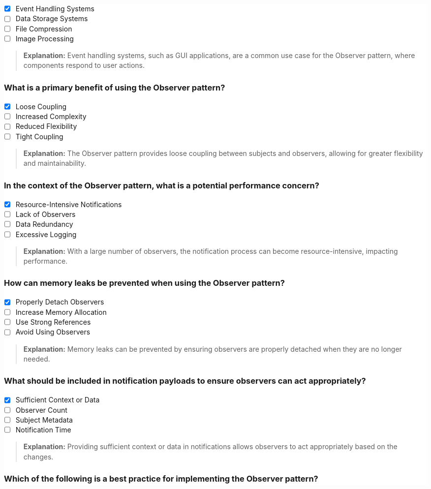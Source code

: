 - [x] Event Handling Systems
- [ ] Data Storage Systems
- [ ] File Compression
- [ ] Image Processing

> **Explanation:** Event handling systems, such as GUI applications, are a common use case for the Observer pattern, where components respond to user actions.

### What is a primary benefit of using the Observer pattern?

- [x] Loose Coupling
- [ ] Increased Complexity
- [ ] Reduced Flexibility
- [ ] Tight Coupling

> **Explanation:** The Observer pattern provides loose coupling between subjects and observers, allowing for greater flexibility and maintainability.

### In the context of the Observer pattern, what is a potential performance concern?

- [x] Resource-Intensive Notifications
- [ ] Lack of Observers
- [ ] Data Redundancy
- [ ] Excessive Logging

> **Explanation:** With a large number of observers, the notification process can become resource-intensive, impacting performance.

### How can memory leaks be prevented when using the Observer pattern?

- [x] Properly Detach Observers
- [ ] Increase Memory Allocation
- [ ] Use Strong References
- [ ] Avoid Using Observers

> **Explanation:** Memory leaks can be prevented by ensuring observers are properly detached when they are no longer needed.

### What should be included in notification payloads to ensure observers can act appropriately?

- [x] Sufficient Context or Data
- [ ] Observer Count
- [ ] Subject Metadata
- [ ] Notification Time

> **Explanation:** Providing sufficient context or data in notifications allows observers to act appropriately based on the changes.

### Which of the following is a best practice for implementing the Observer pattern?

